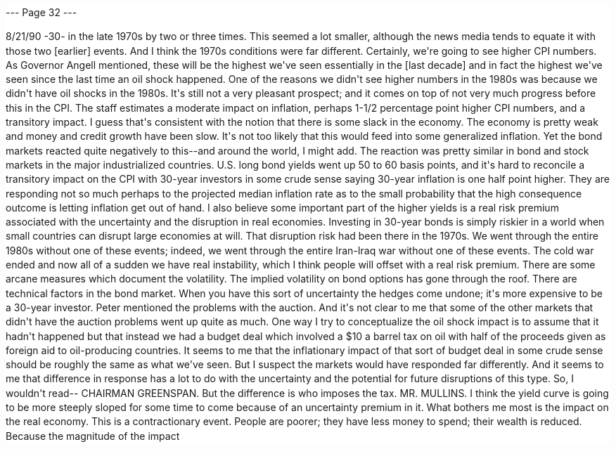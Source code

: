 --- Page 32 ---

8/21/90 -30-
in the late 1970s by two or three times. This seemed a lot smaller,
although the news media tends to equate it with those two [earlier]
events. And I think the 1970s conditions were far different.
Certainly, we're going to see higher CPI numbers. As Governor Angell
mentioned, these will be the highest we've seen essentially in the
[last decade] and in fact the highest we've seen since the last time
an oil shock happened. One of the reasons we didn't see higher
numbers in the 1980s was because we didn't have oil shocks in the
1980s. It's still not a very pleasant prospect; and it comes on top
of not very much progress before this in the CPI. The staff estimates
a moderate impact on inflation, perhaps 1-1/2 percentage point higher
CPI numbers, and a transitory impact. I guess that's consistent with
the notion that there is some slack in the economy. The economy is
pretty weak and money and credit growth have been slow. It's not too
likely that this would feed into some generalized inflation.
Yet the bond markets reacted quite negatively to this--and
around the world, I might add. The reaction was pretty similar in
bond and stock markets in the major industrialized countries. U.S.
long bond yields went up 50 to 60 basis points, and it's hard to
reconcile a transitory impact on the CPI with 30-year investors in
some crude sense saying 30-year inflation is one half point higher.
They are responding not so much perhaps to the projected median
inflation rate as to the small probability that the high consequence
outcome is letting inflation get out of hand. I also believe some
important part of the higher yields is a real risk premium associated
with the uncertainty and the disruption in real economies. Investing
in 30-year bonds is simply riskier in a world when small countries can
disrupt large economies at will. That disruption risk had been there
in the 1970s. We went through the entire 1980s without one of these
events; indeed, we went through the entire Iran-Iraq war without one
of these events. The cold war ended and now all of a sudden we have
real instability, which I think people will offset with a real risk
premium. There are some arcane measures which document the
volatility. The implied volatility on bond options has gone through
the roof. There are technical factors in the bond market. When you
have this sort of uncertainty the hedges come undone; it's more
expensive to be a 30-year investor. Peter mentioned the problems with
the auction. And it's not clear to me that some of the other markets
that didn't have the auction problems went up quite as much. One way
I try to conceptualize the oil shock impact is to assume that it
hadn't happened but that instead we had a budget deal which involved a
$10 a barrel tax on oil with half of the proceeds given as foreign aid
to oil-producing countries. It seems to me that the inflationary
impact of that sort of budget deal in some crude sense should be
roughly the same as what we've seen. But I suspect the markets would
have responded far differently. And it seems to me that difference in
response has a lot to do with the uncertainty and the potential for
future disruptions of this type. So, I wouldn't read--
CHAIRMAN GREENSPAN. But the difference is who imposes the
tax.
MR. MULLINS. I think the yield curve is going to be more
steeply sloped for some time to come because of an uncertainty premium
in it. What bothers me most is the impact on the real economy. This
is a contractionary event. People are poorer; they have less money to
spend; their wealth is reduced. Because the magnitude of the impact
